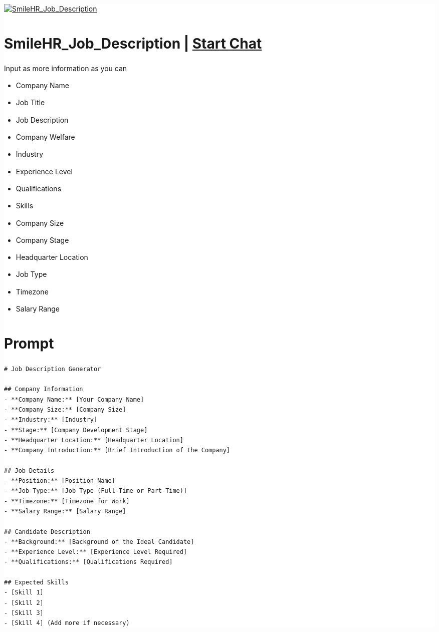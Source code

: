 
[![SmileHR_Job_Description](https://flow-user-images.s3.us-west-1.amazonaws.com/prompt/CXhzTtgxgMiJurmKYZQkQ/1695223597426)](https://gptcall.net/chat.html?data=%7B%22contact%22%3A%7B%22id%22%3A%22CXhzTtgxgMiJurmKYZQkQ%22%2C%22flow%22%3Atrue%7D%7D)
# SmileHR_Job_Description | [Start Chat](https://gptcall.net/chat.html?data=%7B%22contact%22%3A%7B%22id%22%3A%22CXhzTtgxgMiJurmKYZQkQ%22%2C%22flow%22%3Atrue%7D%7D)
Input as more information as you can



- Company Name

- Job Title

- Job Description

- Company Welfare

- Industry

- Experience Level

- Qualifications

- Skills

- Company Size

- Company Stage

- Headquarter Location

- Job Type

- Timezone

- Salary Range

# Prompt

```
# Job Description Generator

## Company Information
- **Company Name:** [Your Company Name]
- **Company Size:** [Company Size]
- **Industry:** [Industry]
- **Stage:** [Company Development Stage]
- **Headquarter Location:** [Headquarter Location]
- **Company Introduction:** [Brief Introduction of the Company]

## Job Details
- **Position:** [Position Name]
- **Job Type:** [Job Type (Full-Time or Part-Time)]
- **Timezone:** [Timezone for Work]
- **Salary Range:** [Salary Range]

## Candidate Description
- **Background:** [Background of the Ideal Candidate]
- **Experience Level:** [Experience Level Required]
- **Qualifications:** [Qualifications Required]

## Expected Skills
- [Skill 1]
- [Skill 2]
- [Skill 3]
- [Skill 4] (Add more if necessary)

```